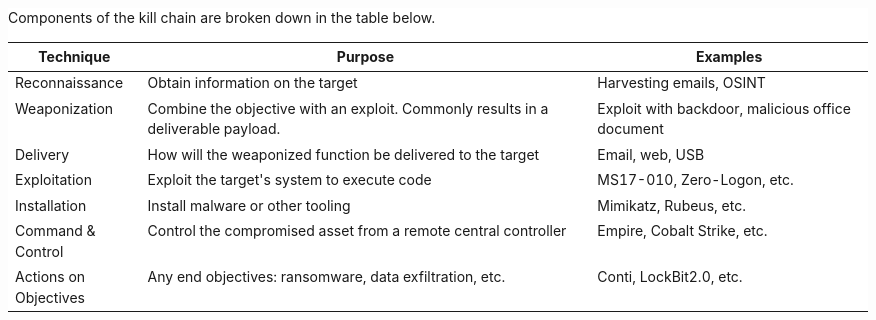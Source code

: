 Components of the kill chain are broken down in the table below.

| Technique             | Purpose                                                      | Examples                                         |
| --------------------- | ------------------------------------------------------------ | ------------------------------------------------ |
| Reconnaissance        | Obtain information on the target                             | Harvesting emails, OSINT                         |
| Weaponization         | Combine the objective with an exploit. Commonly results in a deliverable payload. | Exploit with backdoor, malicious office document |
| Delivery              | How will the weaponized function be delivered to the target  | Email, web, USB                                  |
| Exploitation          | Exploit the target's system to execute code                  | MS17-010, Zero-Logon, etc.                       |
| Installation          | Install malware or other tooling                             | Mimikatz, Rubeus, etc.                           |
| Command & Control     | Control the compromised asset from a remote central controller | Empire, Cobalt Strike, etc.                      |
| Actions on Objectives | Any end objectives: ransomware, data exfiltration, etc.      | Conti, LockBit2.0, etc.                          |
